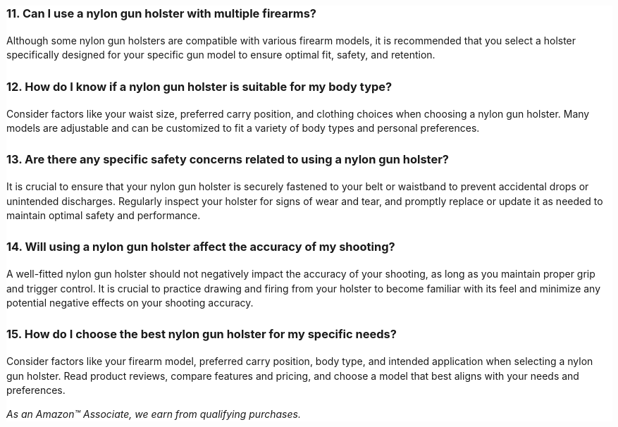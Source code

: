 ### 11. Can I use a nylon gun holster with multiple firearms?

Although some nylon gun holsters are compatible with various firearm models, it is recommended that you select a holster specifically designed for your specific gun model to ensure optimal fit, safety, and retention.

### 12. How do I know if a nylon gun holster is suitable for my body type?

Consider factors like your waist size, preferred carry position, and clothing choices when choosing a nylon gun holster. Many models are adjustable and can be customized to fit a variety of body types and personal preferences.

### 13. Are there any specific safety concerns related to using a nylon gun holster?

It is crucial to ensure that your nylon gun holster is securely fastened to your belt or waistband to prevent accidental drops or unintended discharges. Regularly inspect your holster for signs of wear and tear, and promptly replace or update it as needed to maintain optimal safety and performance.

### 14. Will using a nylon gun holster affect the accuracy of my shooting?

A well-fitted nylon gun holster should not negatively impact the accuracy of your shooting, as long as you maintain proper grip and trigger control. It is crucial to practice drawing and firing from your holster to become familiar with its feel and minimize any potential negative effects on your shooting accuracy.

### 15. How do I choose the best nylon gun holster for my specific needs?

Consider factors like your firearm model, preferred carry position, body type, and intended application when selecting a nylon gun holster. Read product reviews, compare features and pricing, and choose a model that best aligns with your needs and preferences.

_As an Amazon™ Associate, we earn from qualifying purchases._
